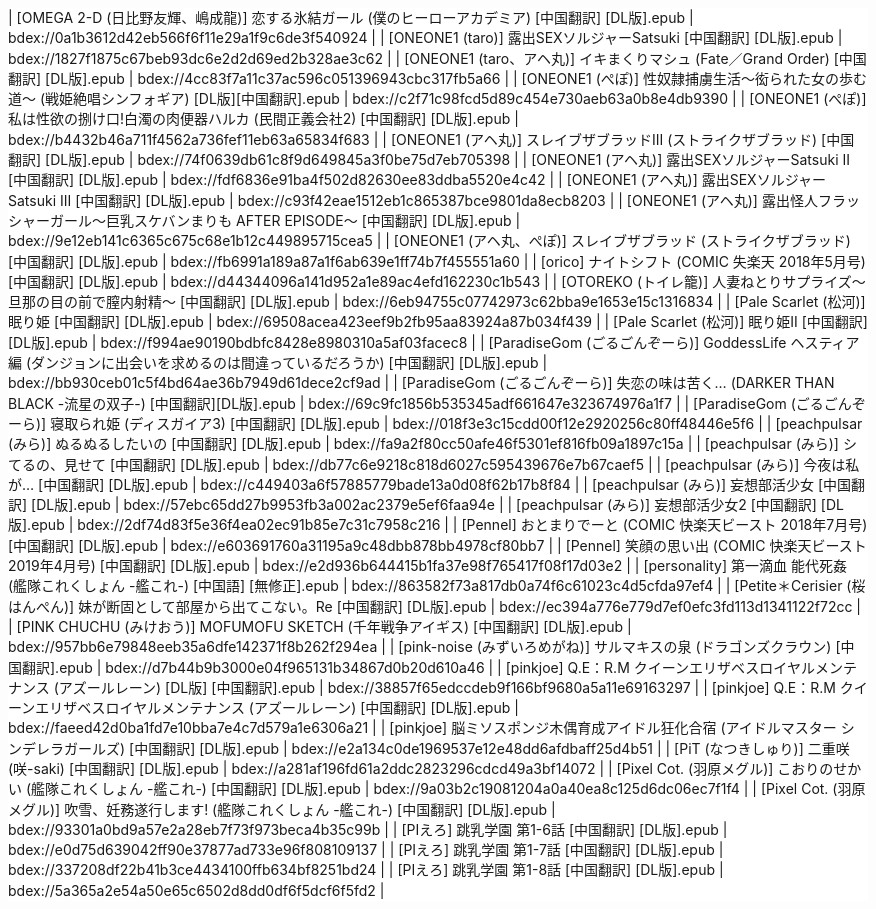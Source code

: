 | [OMEGA 2-D (日比野友輝、嶋成龍)] 恋する氷結ガール (僕のヒーローアカデミア) [中国翻訳] [DL版].epub | bdex://0a1b3612d42eb566f6f11e29a1f9c6de3f540924 |
| [ONEONE1 (taro)] 露出SEXソルジャーSatsuki [中国翻訳] [DL版].epub | bdex://1827f1875c67beb93dc6e2d2d69ed2b328ae3c62 |
| [ONEONE1 (taro、アヘ丸)] イキまくりマシュ (Fate／Grand Order) [中国翻訳] [DL版].epub | bdex://4cc83f7a11c37ac596c051396943cbc317fb5a66 |
| [ONEONE1 (ぺぽ)] 性奴隷捕虜生活～衒られた女の歩む道～ (戦姫絶唱シンフォギア) [DL版][中国翻訳].epub | bdex://c2f71c98fcd5d89c454e730aeb63a0b8e4db9390 |
| [ONEONE1 (ぺぽ)] 私は性欲の捌け口!白濁の肉便器ハルカ (民間正義会社2) [中国翻訳] [DL版].epub | bdex://b4432b46a711f4562a736fef11eb63a65834f683 |
| [ONEONE1 (アヘ丸)] スレイブザブラッドIII (ストライクザブラッド) [中国翻訳] [DL版].epub | bdex://74f0639db61c8f9d649845a3f0be75d7eb705398 |
| [ONEONE1 (アヘ丸)] 露出SEXソルジャーSatsuki II [中国翻訳] [DL版].epub | bdex://fdf6836e91ba4f502d82630ee83ddba5520e4c42 |
| [ONEONE1 (アヘ丸)] 露出SEXソルジャーSatsuki III [中国翻訳] [DL版].epub | bdex://c93f42eae1512eb1c865387bce9801da8ecb8203 |
| [ONEONE1 (アヘ丸)] 露出怪人フラッシャーガール～巨乳スケバンまりも AFTER EPISODE～ [中国翻訳] [DL版].epub | bdex://9e12eb141c6365c675c68e1b12c449895715cea5 |
| [ONEONE1 (アヘ丸、ぺぽ)] スレイブザブラッド (ストライクザブラッド) [中国翻訳] [DL版].epub | bdex://fb6991a189a87a1f6ab639e1ff74b7f455551a60 |
| [orico] ナイトシフト (COMIC 失楽天 2018年5月号) [中国翻訳] [DL版].epub | bdex://d44344096a141d952a1e89ac4efd162230c1b543 |
| [OTOREKO (トイレ籠)] 人妻ねとりサプライズ～旦那の目の前で膣内射精～ [中国翻訳] [DL版].epub | bdex://6eb94755c07742973c62bba9e1653e15c1316834 |
| [Pale Scarlet (松河)] 眠り姫 [中国翻訳] [DL版].epub | bdex://69508acea423eef9b2fb95aa83924a87b034f439 |
| [Pale Scarlet (松河)] 眠り姫II [中国翻訳] [DL版].epub | bdex://f994ae90190bdbfc8428e8980310a5af03facec8 |
| [ParadiseGom (ごるごんぞーら)] GoddessLife ヘスティア編 (ダンジョンに出会いを求めるのは間違っているだろうか) [中国翻訳] [DL版].epub | bdex://bb930ceb01c5f4bd64ae36b7949d61dece2cf9ad |
| [ParadiseGom (ごるごんぞーら)] 失恋の味は苦く… (DARKER THAN BLACK -流星の双子-) [中国翻訳][DL版].epub | bdex://69c9fc1856b535345adf661647e323674976a1f7 |
| [ParadiseGom (ごるごんぞーら)] 寝取られ姫 (ディスガイア3) [中国翻訳] [DL版].epub | bdex://018f3e3c15cdd00f12e2920256c80ff48446e5f6 |
| [peachpulsar (みら)] ぬるぬるしたいの [中国翻訳] [DL版].epub | bdex://fa9a2f80cc50afe46f5301ef816fb09a1897c15a |
| [peachpulsar (みら)] シてるの、見せて [中国翻訳] [DL版].epub | bdex://db77c6e9218c818d6027c595439676e7b67caef5 |
| [peachpulsar (みら)] 今夜は私が… [中国翻訳] [DL版].epub | bdex://c449403a6f57885779bade13a0d08f62b17b8f84 |
| [peachpulsar (みら)] 妄想部活少女 [中国翻訳] [DL版].epub | bdex://57ebc65dd27b9953fb3a002ac2379e5ef6faa94e |
| [peachpulsar (みら)] 妄想部活少女2 [中国翻訳] [DL版].epub | bdex://2df74d83f5e36f4ea02ec91b85e7c31c7958c216 |
| [Pennel] おとまりでーと (COMIC 快楽天ビースト 2018年7月号) [中国翻訳] [DL版].epub | bdex://e603691760a31195a9c48dbb878bb4978cf80bb7 |
| [Pennel] 笑顔の思い出 (COMIC 快楽天ビースト 2019年4月号) [中国翻訳] [DL版].epub | bdex://e2d936b644415b1fa37e98f765417f08f17d03e2 |
| [personality] 第一滴血 能代死姦 (艦隊これくしょん -艦これ-) [中国語] [無修正].epub | bdex://863582f73a817db0a74f6c61023c4d5cfda97ef4 |
| [Petite＊Cerisier (桜はんぺん)] 妹が断固として部屋から出てこない。Re [中国翻訳] [DL版].epub | bdex://ec394a776e779d7ef0efc3fd113d1341122f72cc |
| [PINK CHUCHU (みけおう)] MOFUMOFU SKETCH (千年戦争アイギス) [中国翻訳] [DL版].epub | bdex://957bb6e79848eeb35a6dfe142371f8b262f294ea |
| [pink-noise (みずいろめがね)] サルマキスの泉 (ドラゴンズクラウン) [中国翻訳].epub | bdex://d7b44b9b3000e04f965131b34867d0b20d610a46 |
| [pinkjoe] Q.E：R.M クイーンエリザベスロイヤルメンテナンス (アズールレーン) [DL版] [中国翻訳].epub | bdex://38857f65edccdeb9f166bf9680a5a11e69163297 |
| [pinkjoe] Q.E：R.M クイーンエリザベスロイヤルメンテナンス (アズールレーン) [中国翻訳] [DL版].epub | bdex://faeed42d0ba1fd7e10bba7e4c7d579a1e6306a21 |
| [pinkjoe] 脳ミソスポンジ木偶育成アイドル狂化合宿 (アイドルマスター シンデレラガールズ) [中国翻訳] [DL版].epub | bdex://e2a134c0de1969537e12e48dd6afdbaff25d4b51 |
| [PiT (なつきしゅり)] 二重咲 (咲-saki) [中国翻訳] [DL版].epub | bdex://a281af196fd61a2ddc2823296cdcd49a3bf14072 |
| [Pixel Cot. (羽原メグル)] こおりのせかい (艦隊これくしょん -艦これ-) [中国翻訳] [DL版].epub | bdex://9a03b2c19081204a0a40ea8c125d6dc06ec7f1f4 |
| [Pixel Cot. (羽原メグル)] 吹雪、妊務遂行します! (艦隊これくしょん -艦これ-) [中国翻訳] [DL版].epub | bdex://93301a0bd9a57e2a28eb7f73f973beca4b35c99b |
| [PIえろ] 跳乳学園 第1-6話 [中国翻訳] [DL版].epub | bdex://e0d75d639042ff90e37877ad733e96f808109137 |
| [PIえろ] 跳乳学園 第1-7話 [中国翻訳] [DL版].epub | bdex://337208df22b41b3ce4434100ffb634bf8251bd24 |
| [PIえろ] 跳乳学園 第1-8話 [中国翻訳] [DL版].epub | bdex://5a365a2e54a50e65c6502d8dd0df6f5dcf6f5fd2 |